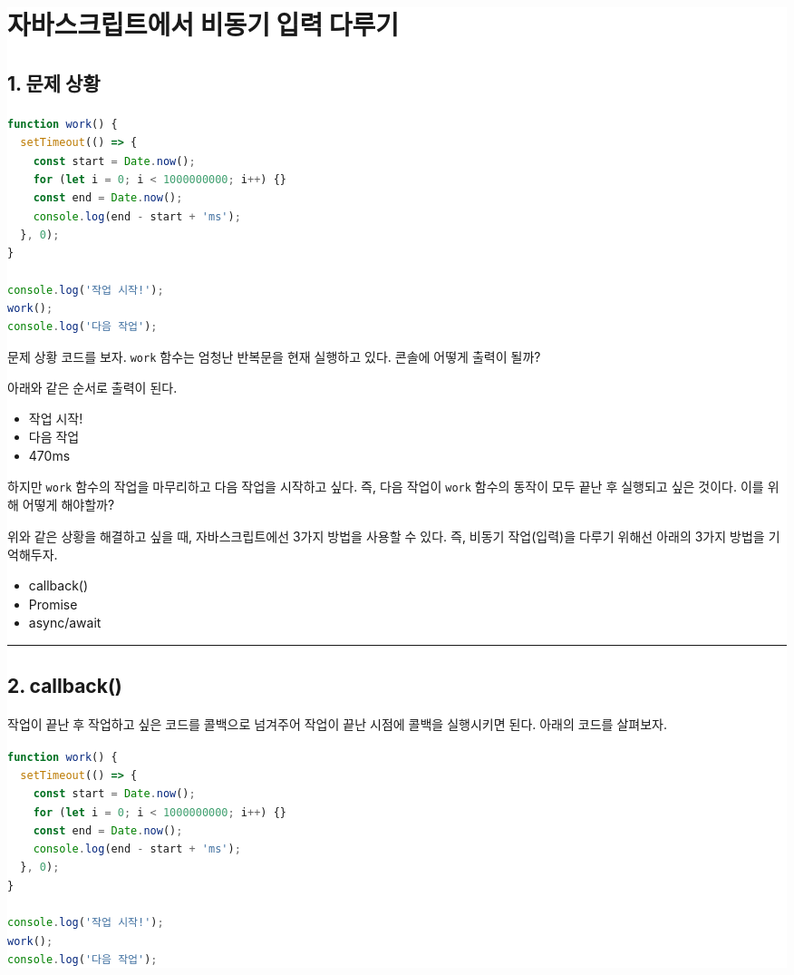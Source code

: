 # 자바스크립트에서 비동기 입력 다루기

## 1. 문제 상황

```javascript
function work() {
  setTimeout(() => {
    const start = Date.now();
    for (let i = 0; i < 1000000000; i++) {}
    const end = Date.now();
    console.log(end - start + 'ms');
  }, 0);
}

console.log('작업 시작!');
work();
console.log('다음 작업');
```

문제 상황 코드를 보자. `work` 함수는 엄청난 반복문을 현재 실행하고 있다. 콘솔에 어떻게 출력이 될까?

아래와 같은 순서로 출력이 된다.

- 작업 시작!
- 다음 작업
- 470ms

하지만 `work` 함수의 작업을 마무리하고 다음 작업을 시작하고 싶다. 즉, 다음 작업이 `work` 함수의 동작이 모두 끝난 후 실행되고 싶은 것이다. 이를 위해 어떻게 해야할까?

위와 같은 상황을 해결하고 싶을 때, 자바스크립트에선 3가지 방법을 사용할 수 있다. 즉, 비동기 작업(입력)을 다루기 위해선 아래의 3가지 방법을 기억해두자.

- callback()
- Promise
- async/await

---

## 2. callback()

작업이 끝난 후 작업하고 싶은 코드를 콜백으로 넘겨주어 작업이 끝난 시점에 콜백을 실행시키면 된다. 아래의 코드를 살펴보자.

```javascript
function work() {
  setTimeout(() => {
    const start = Date.now();
    for (let i = 0; i < 1000000000; i++) {}
    const end = Date.now();
    console.log(end - start + 'ms');
  }, 0);
}

console.log('작업 시작!');
work();
console.log('다음 작업');
```
